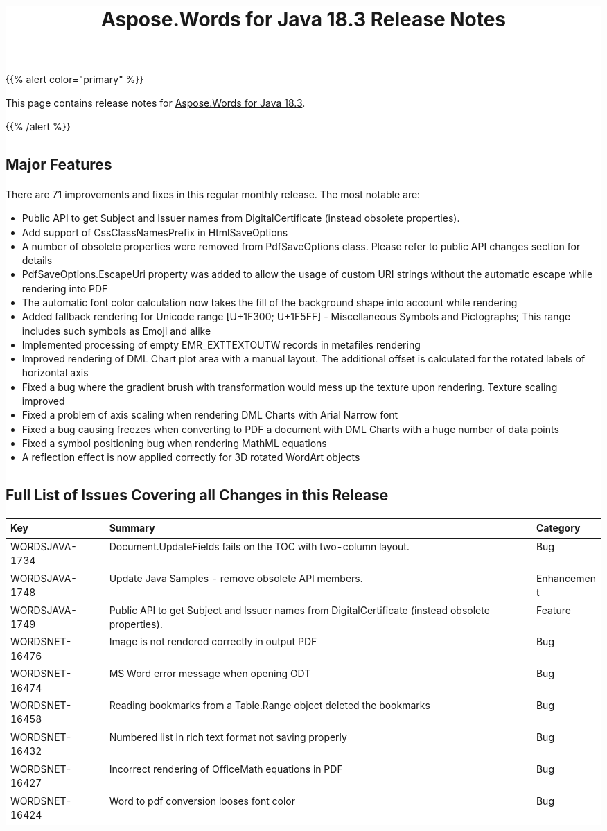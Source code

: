 ﻿---
title: Aspose.Words for Java 18.3 Release Notes
second_title: Aspose.Words for Java
articleTitle: Aspose.Words for Java 18.3 Release Notes
linktitle: Aspose.Words for Java 18.3 Release Notes
description: "Aspose.Words for Java 18.3 Release Notes – the latest updates and fixes."
type: docs
weight: 100
url: /java/aspose-words-for-java-18-3-release-notes/
---

{{% alert color="primary" %}}

This page contains release notes for [Aspose.Words for Java 18.3](https://repository.aspose.com/webapp/#/artifacts/browse/tree/General/repo/com/aspose/aspose-words/18.3/).

{{% /alert %}}

## Major Features

There are 71 improvements and fixes in this regular monthly release. The most notable are:

- Public API to get Subject and Issuer names from DigitalCertificate (instead obsolete properties).
- Add support of CssClassNamesPrefix in HtmlSaveOptions
- A number of obsolete properties were removed from PdfSaveOptions class. Please refer to public API changes section for details
- PdfSaveOptions.EscapeUri property was added to allow the usage of custom URI strings without the automatic escape while rendering into PDF
- The automatic font color calculation now takes the fill of the background shape into account while rendering
- Added fallback rendering for Unicode range [U+1F300; U+1F5FF] - Miscellaneous Symbols and Pictographs; This range includes such symbols as Emoji and alike
- Implemented processing of empty EMR_EXTTEXTOUTW records in metafiles rendering
- Improved rendering of DML Chart plot area with a manual layout. The additional offset is calculated for the rotated labels of horizontal axis
- Fixed a bug where the gradient brush with transformation would mess up the texture upon rendering. Texture scaling improved
- Fixed a problem of axis scaling when rendering DML Charts with Arial Narrow font
- Fixed a bug causing freezes when converting to PDF a document with DML Charts with a huge number of data points
- Fixed a symbol positioning bug when rendering MathML equations
- A reflection effect is now applied correctly for 3D rotated WordArt objects

## Full List of Issues Covering all Changes in this Release

|Key|Summary|Category|
| :- | :- | :- |
|WORDSJAVA-1734|Document.UpdateFields fails on the TOC with two-column layout.|Bug|
|WORDSJAVA-1748|Update Java Samples - remove obsolete API members.|Enhancement|
|WORDSJAVA-1749|Public API to get Subject and Issuer names from DigitalCertificate (instead obsolete properties).|Feature|
|WORDSNET-16476|Image is not rendered correctly in output PDF|Bug|
|WORDSNET-16474|MS Word error message when opening ODT|Bug|
|WORDSNET-16458|Reading bookmarks from a Table.Range object deleted the bookmarks|Bug|
|WORDSNET-16432|Numbered list in rich text format not saving properly|Bug|
|WORDSNET-16427|Incorrect rendering of OfficeMath equations in PDF|Bug|
|WORDSNET-16424|Word to pdf conversion looses font color|Bug|